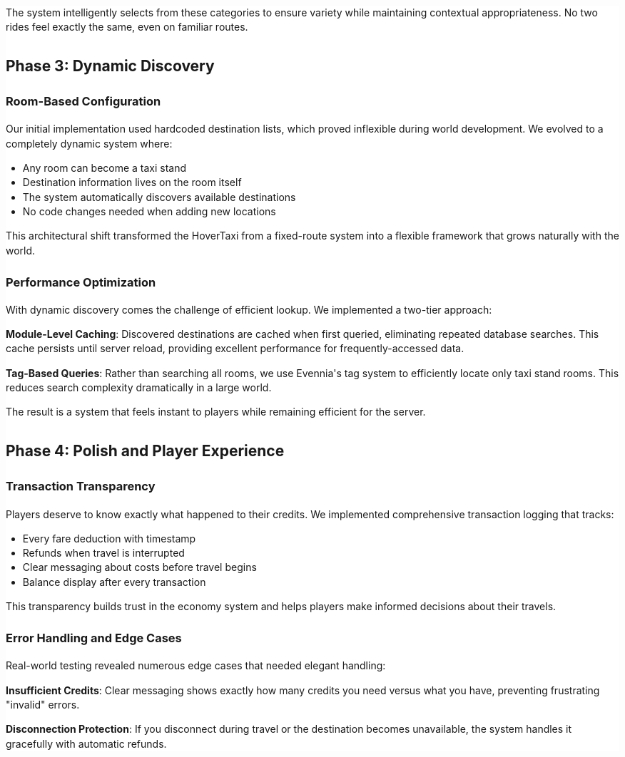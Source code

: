 The system intelligently selects from these categories to ensure variety while maintaining contextual appropriateness. No two rides feel exactly the same, even on familiar routes.

## Phase 3: Dynamic Discovery

### Room-Based Configuration

Our initial implementation used hardcoded destination lists, which proved inflexible during world development. We evolved to a completely dynamic system where:

- Any room can become a taxi stand
- Destination information lives on the room itself
- The system automatically discovers available destinations
- No code changes needed when adding new locations

This architectural shift transformed the HoverTaxi from a fixed-route system into a flexible framework that grows naturally with the world.

### Performance Optimization

With dynamic discovery comes the challenge of efficient lookup. We implemented a two-tier approach:

**Module-Level Caching**: Discovered destinations are cached when first queried, eliminating repeated database searches. This cache persists until server reload, providing excellent performance for frequently-accessed data.

**Tag-Based Queries**: Rather than searching all rooms, we use Evennia's tag system to efficiently locate only taxi stand rooms. This reduces search complexity dramatically in a large world.

The result is a system that feels instant to players while remaining efficient for the server.

## Phase 4: Polish and Player Experience

### Transaction Transparency

Players deserve to know exactly what happened to their credits. We implemented comprehensive transaction logging that tracks:

- Every fare deduction with timestamp
- Refunds when travel is interrupted
- Clear messaging about costs before travel begins
- Balance display after every transaction

This transparency builds trust in the economy system and helps players make informed decisions about their travels.

### Error Handling and Edge Cases

Real-world testing revealed numerous edge cases that needed elegant handling:

**Insufficient Credits**: Clear messaging shows exactly how many credits you need versus what you have, preventing frustrating "invalid" errors.

**Disconnection Protection**: If you disconnect during travel or the destination becomes unavailable, the system handles it gracefully with automatic refunds.
